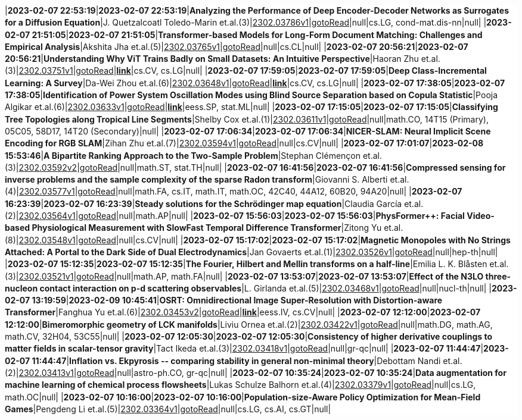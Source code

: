 |**2023-02-07 22:53:19**|**2023-02-07 22:53:19**|**Analyzing the Performance of Deep Encoder-Decoder Networks as Surrogates   for a Diffusion Equation**|J. Quetzalcoatl Toledo-Marin et.al.(3)|[2302.03786v1](http://arxiv.org/abs/2302.03786v1)|[gotoRead](http://arxiv.org/pdf/2302.03786v1)|null|cs.LG, cond-mat.dis-nn|null|
|**2023-02-07 21:51:05**|**2023-02-07 21:51:05**|**Transformer-based Models for Long-Form Document Matching: Challenges and   Empirical Analysis**|Akshita Jha et.al.(5)|[2302.03765v1](http://arxiv.org/abs/2302.03765v1)|[gotoRead](http://arxiv.org/pdf/2302.03765v1)|null|cs.CL|null|
|**2023-02-07 20:56:21**|**2023-02-07 20:56:21**|**Understanding Why ViT Trains Badly on Small Datasets: An Intuitive   Perspective**|Haoran Zhu et.al.(3)|[2302.03751v1](http://arxiv.org/abs/2302.03751v1)|[gotoRead](http://arxiv.org/pdf/2302.03751v1)|**[link](https://github.com/BoyuanJackChen/Visualize-Transformer-ResNet18)**|cs.CV, cs.LG|null|
|**2023-02-07 17:59:05**|**2023-02-07 17:59:05**|**Deep Class-Incremental Learning: A Survey**|Da-Wei Zhou et.al.(6)|[2302.03648v1](http://arxiv.org/abs/2302.03648v1)|[gotoRead](http://arxiv.org/pdf/2302.03648v1)|**[link](https://github.com/zhoudw-zdw/cil_survey)**|cs.CV, cs.LG|null|
|**2023-02-07 17:38:05**|**2023-02-07 17:38:05**|**Identification of Power System Oscillation Modes using Blind Source   Separation based on Copula Statistic**|Pooja Algikar et.al.(6)|[2302.03633v1](http://arxiv.org/abs/2302.03633v1)|[gotoRead](http://arxiv.org/pdf/2302.03633v1)|**[link](https://github.com/apooja1/hobmi)**|eess.SP, stat.ML|null|
|**2023-02-07 17:15:05**|**2023-02-07 17:15:05**|**Classifying Tree Topologies along Tropical Line Segments**|Shelby Cox et.al.(1)|[2302.03611v1](http://arxiv.org/abs/2302.03611v1)|[gotoRead](http://arxiv.org/pdf/2302.03611v1)|null|math.CO, 14T15 (Primary), 05C05, 58D17, 14T20 (Secondary)|null|
|**2023-02-07 17:06:34**|**2023-02-07 17:06:34**|**NICER-SLAM: Neural Implicit Scene Encoding for RGB SLAM**|Zihan Zhu et.al.(7)|[2302.03594v1](http://arxiv.org/abs/2302.03594v1)|[gotoRead](http://arxiv.org/pdf/2302.03594v1)|null|cs.CV|null|
|**2023-02-07 17:01:07**|**2023-02-08 15:53:46**|**A Bipartite Ranking Approach to the Two-Sample Problem**|Stephan Clémençon et.al.(3)|[2302.03592v2](http://arxiv.org/abs/2302.03592v2)|[gotoRead](http://arxiv.org/pdf/2302.03592v2)|null|math.ST, stat.TH|null|
|**2023-02-07 16:41:56**|**2023-02-07 16:41:56**|**Compressed sensing for inverse problems and the sample complexity of the   sparse Radon transform**|Giovanni S. Alberti et.al.(4)|[2302.03577v1](http://arxiv.org/abs/2302.03577v1)|[gotoRead](http://arxiv.org/pdf/2302.03577v1)|null|math.FA, cs.IT, math.IT, math.OC, 42C40, 44A12, 60B20, 94A20|null|
|**2023-02-07 16:23:39**|**2023-02-07 16:23:39**|**Steady solutions for the Schrödinger map equation**|Claudia García et.al.(2)|[2302.03564v1](http://arxiv.org/abs/2302.03564v1)|[gotoRead](http://arxiv.org/pdf/2302.03564v1)|null|math.AP|null|
|**2023-02-07 15:56:03**|**2023-02-07 15:56:03**|**PhysFormer++: Facial Video-based Physiological Measurement with SlowFast   Temporal Difference Transformer**|Zitong Yu et.al.(8)|[2302.03548v1](http://arxiv.org/abs/2302.03548v1)|[gotoRead](http://arxiv.org/pdf/2302.03548v1)|null|cs.CV|null|
|**2023-02-07 15:17:02**|**2023-02-07 15:17:02**|**Magnetic Monopoles with No Strings Attached: A Portal to the Dark Side   of Dual Electrodynamics**|Jan Govaerts et.al.(1)|[2302.03526v1](http://arxiv.org/abs/2302.03526v1)|[gotoRead](http://arxiv.org/pdf/2302.03526v1)|null|hep-th|null|
|**2023-02-07 15:12:35**|**2023-02-07 15:12:35**|**The Fourier, Hilbert and Mellin transforms on a half-line**|Emilia L. K. Blåsten et.al.(3)|[2302.03521v1](http://arxiv.org/abs/2302.03521v1)|[gotoRead](http://arxiv.org/pdf/2302.03521v1)|null|math.AP, math.FA|null|
|**2023-02-07 13:53:07**|**2023-02-07 13:53:07**|**Effect of the N3LO three-nucleon contact interaction on p-d scattering   observables**|L. Girlanda et.al.(5)|[2302.03468v1](http://arxiv.org/abs/2302.03468v1)|[gotoRead](http://arxiv.org/pdf/2302.03468v1)|null|nucl-th|null|
|**2023-02-07 13:19:59**|**2023-02-09 10:45:41**|**OSRT: Omnidirectional Image Super-Resolution with Distortion-aware   Transformer**|Fanghua Yu et.al.(6)|[2302.03453v2](http://arxiv.org/abs/2302.03453v2)|[gotoRead](http://arxiv.org/pdf/2302.03453v2)|**[link](https://github.com/fanghua-yu/osrt)**|eess.IV, cs.CV|null|
|**2023-02-07 12:12:00**|**2023-02-07 12:12:00**|**Bimeromorphic geometry of LCK manifolds**|Liviu Ornea et.al.(2)|[2302.03422v1](http://arxiv.org/abs/2302.03422v1)|[gotoRead](http://arxiv.org/pdf/2302.03422v1)|null|math.DG, math.AG, math.CV, 32H04, 53C55|null|
|**2023-02-07 12:05:30**|**2023-02-07 12:05:30**|**Consistency of higher derivative couplings to matter fields in   scalar-tensor gravity**|Tact Ikeda et.al.(3)|[2302.03418v1](http://arxiv.org/abs/2302.03418v1)|[gotoRead](http://arxiv.org/pdf/2302.03418v1)|null|gr-qc|null|
|**2023-02-07 11:44:47**|**2023-02-07 11:44:47**|**Inflation vs. Ekpyrosis -- comparing stability in general non-minimal   theory**|Debottam Nandi et.al.(2)|[2302.03413v1](http://arxiv.org/abs/2302.03413v1)|[gotoRead](http://arxiv.org/pdf/2302.03413v1)|null|astro-ph.CO, gr-qc|null|
|**2023-02-07 10:35:24**|**2023-02-07 10:35:24**|**Data augmentation for machine learning of chemical process flowsheets**|Lukas Schulze Balhorn et.al.(4)|[2302.03379v1](http://arxiv.org/abs/2302.03379v1)|[gotoRead](http://arxiv.org/pdf/2302.03379v1)|null|cs.LG, math.OC|null|
|**2023-02-07 10:16:00**|**2023-02-07 10:16:00**|**Population-size-Aware Policy Optimization for Mean-Field Games**|Pengdeng Li et.al.(5)|[2302.03364v1](http://arxiv.org/abs/2302.03364v1)|[gotoRead](http://arxiv.org/pdf/2302.03364v1)|null|cs.LG, cs.AI, cs.GT|null|